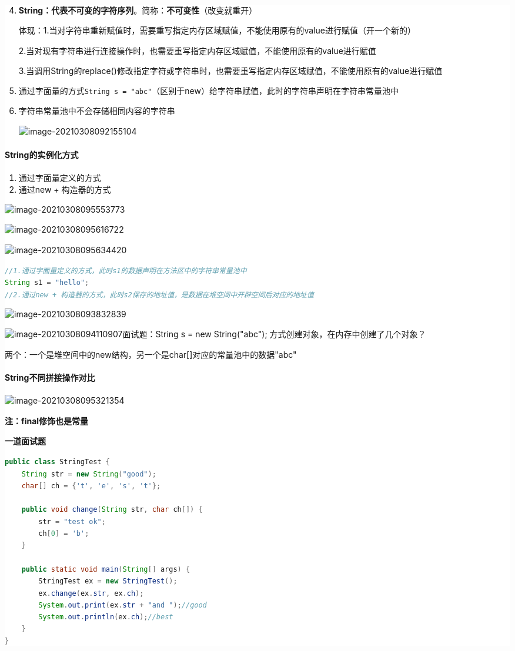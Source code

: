 4. **String：代表不可变的字符序列**。简称：**不可变性**（改变就重开）

   ​	体现：1.当对字符串重新赋值时，需要重写指定内存区域赋值，不能使用原有的value进行赋值（开一个新的）

   ​			   2.当对现有字符串进行连接操作时，也需要重写指定内存区域赋值，不能使用原有的value进行赋值

   ​			   3.当调用String的replace()修改指定字符或字符串时，也需要重写指定内存区域赋值，不能使用原有的value进行赋值

5. 通过字面量的方式`String s = "abc"`（区别于new）给字符串赋值，此时的字符串声明在字符串常量池中

6. 字符串常量池中不会存储相同内容的字符串

   ![image-20210308092155104](F:\Java资料\笔记\Java.assets\image-20210308092155104.png)

#### String的实例化方式

1. 通过字面量定义的方式
2. 通过new + 构造器的方式

![image-20210308095553773](F:\Java资料\笔记\Java.assets\image-20210308095553773.png)

![image-20210308095616722](F:\Java资料\笔记\Java.assets\image-20210308095616722.png)

![image-20210308095634420](F:\Java资料\笔记\Java.assets\image-20210308095634420.png)

```java
//1.通过字面量定义的方式，此时s1的数据声明在方法区中的字符串常量池中
String s1 = "hello";
//2.通过new + 构造器的方式，此时s2保存的地址值，是数据在堆空间中开辟空间后对应的地址值
```

![image-20210308093832839](F:\Java资料\笔记\Java.assets\image-20210308093832839.png)

![image-20210308094110907](F:\Java资料\笔记\Java.assets\image-20210308094110907.png)面试题：String s = new String("abc"); 方式创建对象，在内存中创建了几个对象？

​		两个：一个是堆空间中的new结构，另一个是char[]对应的常量池中的数据"abc"

#### String不同拼接操作对比

![image-20210308095321354](F:\Java资料\笔记\Java.assets\image-20210308095321354.png)

**注：final修饰也是常量**

**一道面试题**

```java
public class StringTest {
    String str = new String("good");
    char[] ch = {'t', 'e', 's', 't'};

    public void change(String str, char ch[]) {
        str = "test ok";
        ch[0] = 'b';
    }

    public static void main(String[] args) {
        StringTest ex = new StringTest();
        ex.change(ex.str, ex.ch);
        System.out.print(ex.str + "and ");//good
        System.out.println(ex.ch);//best
    }
}
```
